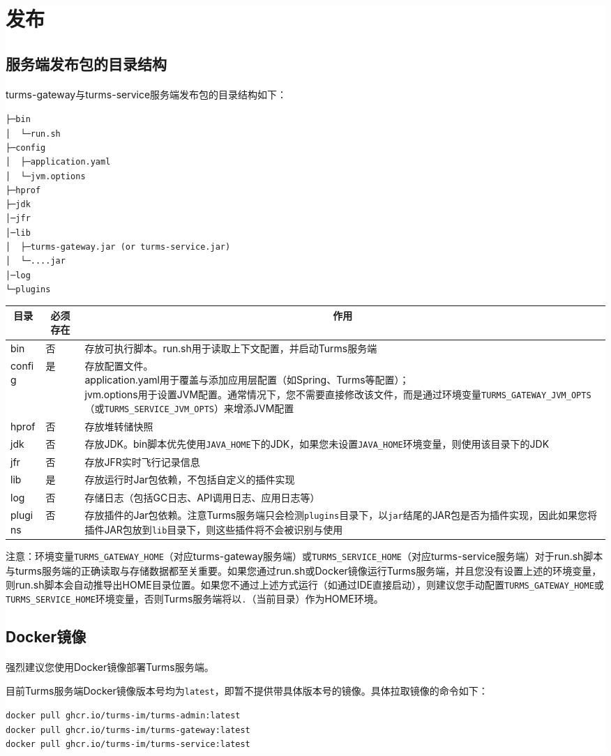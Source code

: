 # 发布

## 服务端发布包的目录结构

turms-gateway与turms-service服务端发布包的目录结构如下：

```
├─bin
│  └─run.sh
├─config
│  ├─application.yaml
│  └─jvm.options
├─hprof
├─jdk
│─jfr
│─lib
│  ├─turms-gateway.jar (or turms-service.jar)
│  └─....jar
│─log
└─plugins
```

| 目录    | 必须存在 | 作用                                                         |
| ------- | -------- | ------------------------------------------------------------ |
| bin     | 否       | 存放可执行脚本。run.sh用于读取上下文配置，并启动Turms服务端  |
| config  | 是       | 存放配置文件。<br />application.yaml用于覆盖与添加应用层配置（如Spring、Turms等配置）；<br />jvm.options用于设置JVM配置。通常情况下，您不需要直接修改该文件，而是通过环境变量`TURMS_GATEWAY_JVM_OPTS`（或`TURMS_SERVICE_JVM_OPTS`）来增添JVM配置 |
| hprof   | 否       | 存放堆转储快照                                               |
| jdk     | 否       | 存放JDK。bin脚本优先使用`JAVA_HOME`下的JDK，如果您未设置`JAVA_HOME`环境变量，则使用该目录下的JDK |
| jfr     | 否       | 存放JFR实时飞行记录信息                                      |
| lib     | 是       | 存放运行时Jar包依赖，不包括自定义的插件实现                  |
| log     | 否       | 存储日志（包括GC日志、API调用日志、应用日志等）              |
| plugins | 否       | 存放插件的Jar包依赖。注意Turms服务端只会检测`plugins`目录下，以`jar`结尾的JAR包是否为插件实现，因此如果您将插件JAR包放到`lib`目录下，则这些插件将不会被识别与使用 |

注意：环境变量`TURMS_GATEWAY_HOME`（对应turms-gateway服务端）或`TURMS_SERVICE_HOME`（对应turms-service服务端）对于run.sh脚本与turms服务端的正确读取与存储数据都至关重要。如果您通过run.sh或Docker镜像运行Turms服务端，并且您没有设置上述的环境变量，则run.sh脚本会自动推导出HOME目录位置。如果您不通过上述方式运行（如通过IDE直接启动），则建议您手动配置`TURMS_GATEWAY_HOME`或`TURMS_SERVICE_HOME`环境变量，否则Turms服务端将以`.`（当前目录）作为HOME环境。

## Docker镜像

强烈建议您使用Docker镜像部署Turms服务端。

目前Turms服务端Docker镜像版本号均为`latest`，即暂不提供带具体版本号的镜像。具体拉取镜像的命令如下：

```shell
docker pull ghcr.io/turms-im/turms-admin:latest
docker pull ghcr.io/turms-im/turms-gateway:latest
docker pull ghcr.io/turms-im/turms-service:latest
```
